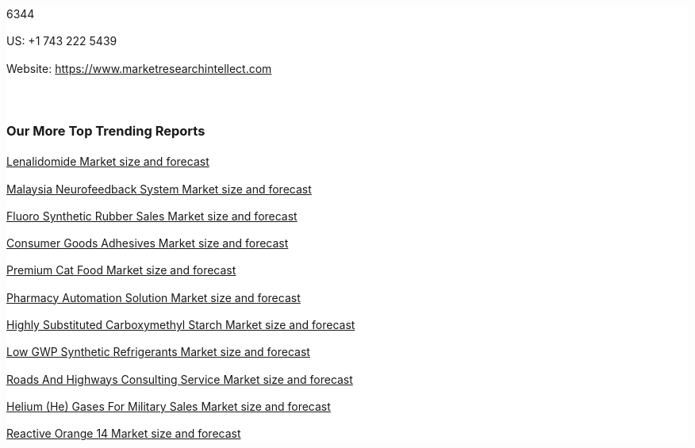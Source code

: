 6344</p><p>US: +1 743 222 5439</p></div><div class="article-main__content" data-test-id="publishing-text-block"><p><span class="">Website:&nbsp;https://www.marketresearchintellect.com</span></p></div></div><div class="article-main__content" data-test-id="publishing-text-block">&nbsp;</div><h3>Our More Top Trending Reports</h3><p><a href="https://www.marketresearchintellect.com/ko/product/global-lenalidomide-market-size-and-forecast/">Lenalidomide  Market size and forecast</a></p><p><a href="https://www.marketresearchintellect.com/zh/product/global-malaysia-neurofeedback-system-market-size-and-forecast/">Malaysia Neurofeedback System  Market size and forecast</a></p><p><a href="https://www.marketresearchintellect.com/de/product/global-fluoro-synthetic-rubber-sales-market/">Fluoro Synthetic Rubber Sales  Market size and forecast</a></p><p><a href="https://www.marketresearchintellect.com/es/product/global-consumer-goods-adhesives-market/">Consumer Goods Adhesives  Market size and forecast</a></p><p><a href="https://www.marketresearchintellect.com/product/premium-cat-food-market/">Premium Cat Food  Market size and forecast</a></p><p><a href="https://www.marketresearchintellect.com/ar/product/global-pharmacy-automation-solution-market-size-forecast/">Pharmacy Automation Solution  Market size and forecast</a></p><p><a href="https://www.marketresearchintellect.com/pt/product/global-highly-substituted-carboxymethyl-starch-market/">Highly Substituted Carboxymethyl Starch  Market size and forecast</a></p><p><a href="https://www.marketresearchintellect.com/it/product/global-low-gwp-synthetic-refrigerants-market/">Low GWP Synthetic Refrigerants  Market size and forecast</a></p><p><a href="https://www.marketresearchintellect.com/nl/product/global-roads-and-highways-consulting-service-market-size-forecast/">Roads And Highways Consulting Service  Market size and forecast</a></p><p><a href="https://www.marketresearchintellect.com/ko/product/global-helium-he-gases-for-military-sales-market/">Helium (He) Gases For Military Sales  Market size and forecast</a></p><p><a href="https://www.marketresearchintellect.com/zh/product/global-reactive-orange-14-market/">Reactive Orange 14  Market size and forecast</a></p>